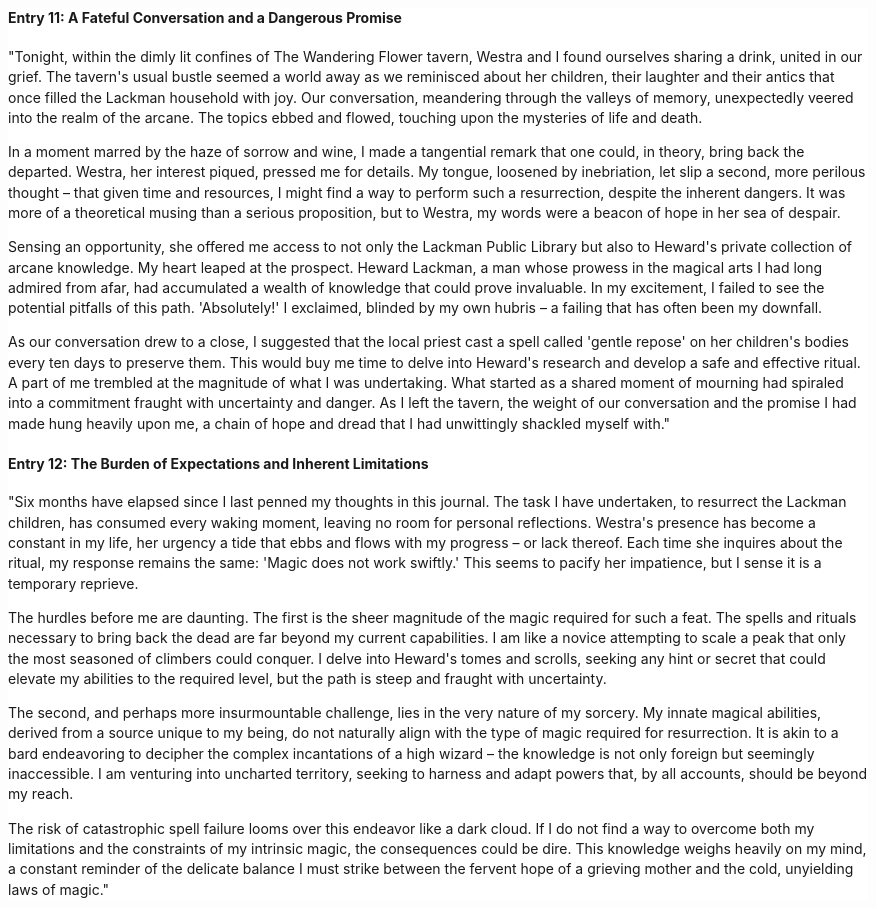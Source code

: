 #### Entry 11: A Fateful Conversation and a Dangerous Promise  
"Tonight, within the dimly lit confines of The Wandering Flower tavern, Westra and I found ourselves sharing a drink, united in our grief. The tavern's usual bustle seemed a world away as we reminisced about her children, their laughter and their antics that once filled the Lackman household with joy. Our conversation, meandering through the valleys of memory, unexpectedly veered into the realm of the arcane. The topics ebbed and flowed, touching upon the mysteries of life and death.
 
In a moment marred by the haze of sorrow and wine, I made a tangential remark that one could, in theory, bring back the departed. Westra, her interest piqued, pressed me for details. My tongue, loosened by inebriation, let slip a second, more perilous thought – that given time and resources, I might find a way to perform such a resurrection, despite the inherent dangers. It was more of a theoretical musing than a serious proposition, but to Westra, my words were a beacon of hope in her sea of despair.
 
Sensing an opportunity, she offered me access to not only the Lackman Public Library but also to Heward's private collection of arcane knowledge. My heart leaped at the prospect. Heward Lackman, a man whose prowess in the magical arts I had long admired from afar, had accumulated a wealth of knowledge that could prove invaluable. In my excitement, I failed to see the potential pitfalls of this path. 'Absolutely!' I exclaimed, blinded by my own hubris – a failing that has often been my downfall.
 
As our conversation drew to a close, I suggested that the local priest cast a spell called 'gentle repose' on her children's bodies every ten days to preserve them. This would buy me time to delve into Heward's research and develop a safe and effective ritual. A part of me trembled at the magnitude of what I was undertaking. What started as a shared moment of mourning had spiraled into a commitment fraught with uncertainty and danger. As I left the tavern, the weight of our conversation and the promise I had made hung heavily upon me, a chain of hope and dread that I had unwittingly shackled myself with."
 
#### Entry 12: The Burden of Expectations and Inherent Limitations  
"Six months have elapsed since I last penned my thoughts in this journal. The task I have undertaken, to resurrect the Lackman children, has consumed every waking moment, leaving no room for personal reflections. Westra's presence has become a constant in my life, her urgency a tide that ebbs and flows with my progress – or lack thereof. Each time she inquires about the ritual, my response remains the same: 'Magic does not work swiftly.' This seems to pacify her impatience, but I sense it is a temporary reprieve.
 
The hurdles before me are daunting. The first is the sheer magnitude of the magic required for such a feat. The spells and rituals necessary to bring back the dead are far beyond my current capabilities. I am like a novice attempting to scale a peak that only the most seasoned of climbers could conquer. I delve into Heward's tomes and scrolls, seeking any hint or secret that could elevate my abilities to the required level, but the path is steep and fraught with uncertainty.
 
The second, and perhaps more insurmountable challenge, lies in the very nature of my sorcery. My innate magical abilities, derived from a source unique to my being, do not naturally align with the type of magic required for resurrection. It is akin to a bard endeavoring to decipher the complex incantations of a high wizard – the knowledge is not only foreign but seemingly inaccessible. I am venturing into uncharted territory, seeking to harness and adapt powers that, by all accounts, should be beyond my reach.
 
The risk of catastrophic spell failure looms over this endeavor like a dark cloud. If I do not find a way to overcome both my limitations and the constraints of my intrinsic magic, the consequences could be dire. This knowledge weighs heavily on my mind, a constant reminder of the delicate balance I must strike between the fervent hope of a grieving mother and the cold, unyielding laws of magic."
 